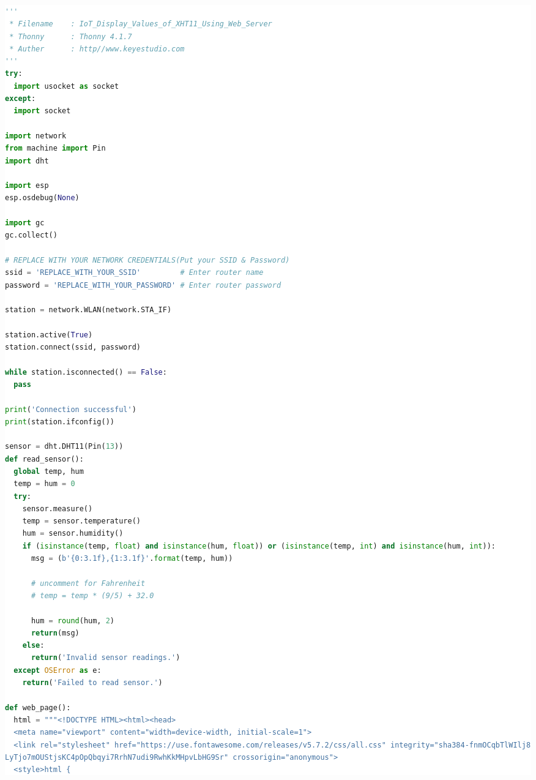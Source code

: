 ```python
'''
 * Filename    : IoT_Display_Values_of_XHT11_Using_Web_Server 
 * Thonny      : Thonny 4.1.7
 * Auther      : http//www.keyestudio.com
'''
try:
  import usocket as socket
except:
  import socket

import network
from machine import Pin
import dht

import esp
esp.osdebug(None)

import gc
gc.collect()

# REPLACE WITH YOUR NETWORK CREDENTIALS(Put your SSID & Password)
ssid = 'REPLACE_WITH_YOUR_SSID'         # Enter router name
password = 'REPLACE_WITH_YOUR_PASSWORD' # Enter router password

station = network.WLAN(network.STA_IF)

station.active(True)
station.connect(ssid, password)

while station.isconnected() == False:
  pass

print('Connection successful')
print(station.ifconfig())

sensor = dht.DHT11(Pin(13))
def read_sensor():
  global temp, hum
  temp = hum = 0
  try:
    sensor.measure()
    temp = sensor.temperature()
    hum = sensor.humidity()
    if (isinstance(temp, float) and isinstance(hum, float)) or (isinstance(temp, int) and isinstance(hum, int)):
      msg = (b'{0:3.1f},{1:3.1f}'.format(temp, hum))

      # uncomment for Fahrenheit
      # temp = temp * (9/5) + 32.0

      hum = round(hum, 2)
      return(msg)
    else:
      return('Invalid sensor readings.')
  except OSError as e:
    return('Failed to read sensor.')

def web_page():
  html = """<!DOCTYPE HTML><html><head>
  <meta name="viewport" content="width=device-width, initial-scale=1">
  <link rel="stylesheet" href="https://use.fontawesome.com/releases/v5.7.2/css/all.css" integrity="sha384-fnmOCqbTlWIlj8LyTjo7mOUStjsKC4pOpQbqyi7RrhN7udi9RwhKkMHpvLbHG9Sr" crossorigin="anonymous">
  <style>html {
```